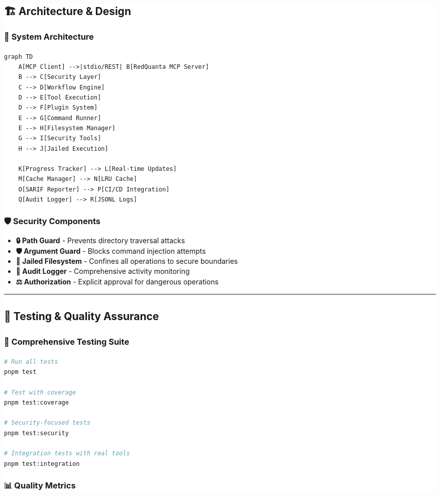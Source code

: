 
## 🏗️ **Architecture & Design**

### 🎯 **System Architecture**

```mermaid
graph TD
    A[MCP Client] -->|stdio/REST| B[RedQuanta MCP Server]
    B --> C[Security Layer]
    C --> D[Workflow Engine]
    D --> E[Tool Execution]
    D --> F[Plugin System]
    E --> G[Command Runner]
    E --> H[Filesystem Manager]
    G --> I[Security Tools]
    H --> J[Jailed Execution]
    
    K[Progress Tracker] --> L[Real-time Updates]
    M[Cache Manager] --> N[LRU Cache]
    O[SARIF Reporter] --> P[CI/CD Integration]
    Q[Audit Logger] --> R[JSONL Logs]
```

### 🛡️ **Security Components**

- **🔒 Path Guard** - Prevents directory traversal attacks
- **🛡️ Argument Guard** - Blocks command injection attempts
- **📁 Jailed Filesystem** - Confines all operations to secure boundaries
- **📝 Audit Logger** - Comprehensive activity monitoring
- **⚖️ Authorization** - Explicit approval for dangerous operations

---

## 🧪 **Testing & Quality Assurance**

### 🔬 **Comprehensive Testing Suite**

```bash
# Run all tests
pnpm test

# Test with coverage
pnpm test:coverage

# Security-focused tests
pnpm test:security

# Integration tests with real tools
pnpm test:integration
```

### 📊 **Quality Metrics**
